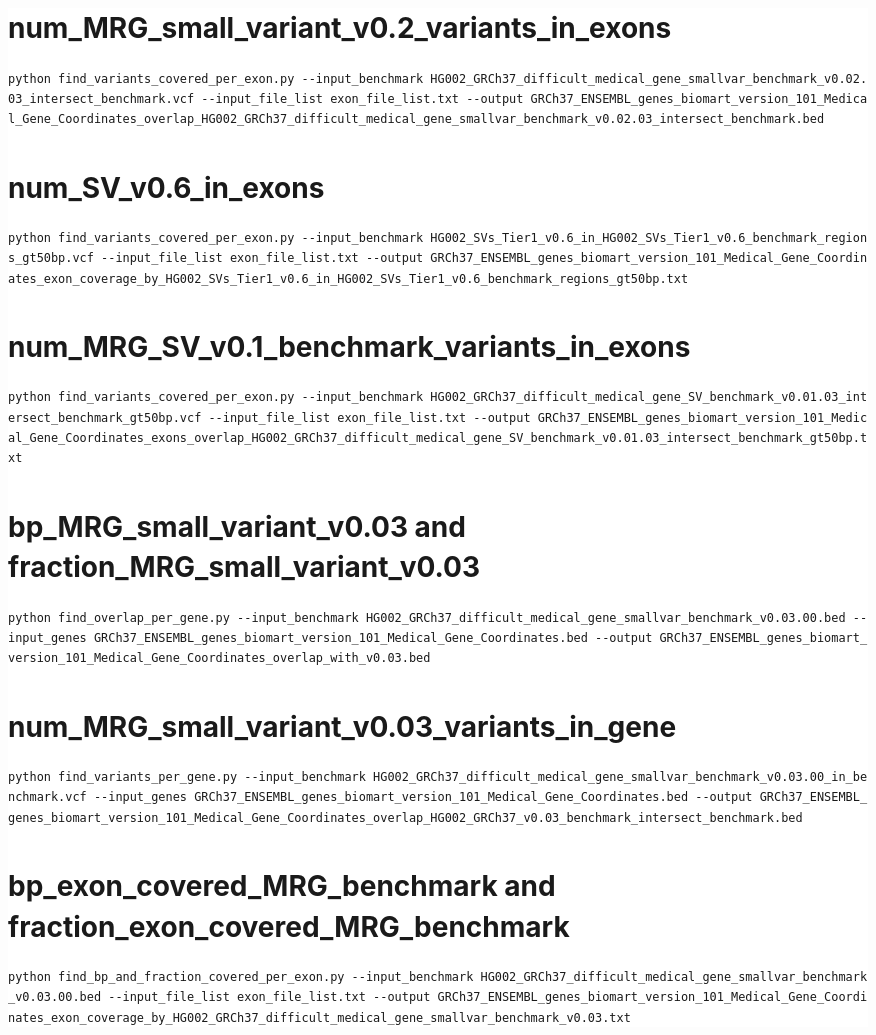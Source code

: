 # num_MRG_small_variant_v0.2_variants_in_exons
```
python find_variants_covered_per_exon.py --input_benchmark HG002_GRCh37_difficult_medical_gene_smallvar_benchmark_v0.02.03_intersect_benchmark.vcf --input_file_list exon_file_list.txt --output GRCh37_ENSEMBL_genes_biomart_version_101_Medical_Gene_Coordinates_overlap_HG002_GRCh37_difficult_medical_gene_smallvar_benchmark_v0.02.03_intersect_benchmark.bed
```

# num_SV_v0.6_in_exons
```
python find_variants_covered_per_exon.py --input_benchmark HG002_SVs_Tier1_v0.6_in_HG002_SVs_Tier1_v0.6_benchmark_regions_gt50bp.vcf --input_file_list exon_file_list.txt --output GRCh37_ENSEMBL_genes_biomart_version_101_Medical_Gene_Coordinates_exon_coverage_by_HG002_SVs_Tier1_v0.6_in_HG002_SVs_Tier1_v0.6_benchmark_regions_gt50bp.txt
```

# num_MRG_SV_v0.1_benchmark_variants_in_exons
```
python find_variants_covered_per_exon.py --input_benchmark HG002_GRCh37_difficult_medical_gene_SV_benchmark_v0.01.03_intersect_benchmark_gt50bp.vcf --input_file_list exon_file_list.txt --output GRCh37_ENSEMBL_genes_biomart_version_101_Medical_Gene_Coordinates_exons_overlap_HG002_GRCh37_difficult_medical_gene_SV_benchmark_v0.01.03_intersect_benchmark_gt50bp.txt
```


# bp_MRG_small_variant_v0.03 and fraction_MRG_small_variant_v0.03
```
python find_overlap_per_gene.py --input_benchmark HG002_GRCh37_difficult_medical_gene_smallvar_benchmark_v0.03.00.bed --input_genes GRCh37_ENSEMBL_genes_biomart_version_101_Medical_Gene_Coordinates.bed --output GRCh37_ENSEMBL_genes_biomart_version_101_Medical_Gene_Coordinates_overlap_with_v0.03.bed
```

# num_MRG_small_variant_v0.03_variants_in_gene
```
python find_variants_per_gene.py --input_benchmark HG002_GRCh37_difficult_medical_gene_smallvar_benchmark_v0.03.00_in_benchmark.vcf --input_genes GRCh37_ENSEMBL_genes_biomart_version_101_Medical_Gene_Coordinates.bed --output GRCh37_ENSEMBL_genes_biomart_version_101_Medical_Gene_Coordinates_overlap_HG002_GRCh37_v0.03_benchmark_intersect_benchmark.bed
```

# bp_exon_covered_MRG_benchmark and fraction_exon_covered_MRG_benchmark
```
python find_bp_and_fraction_covered_per_exon.py --input_benchmark HG002_GRCh37_difficult_medical_gene_smallvar_benchmark_v0.03.00.bed --input_file_list exon_file_list.txt --output GRCh37_ENSEMBL_genes_biomart_version_101_Medical_Gene_Coordinates_exon_coverage_by_HG002_GRCh37_difficult_medical_gene_smallvar_benchmark_v0.03.txt
```
